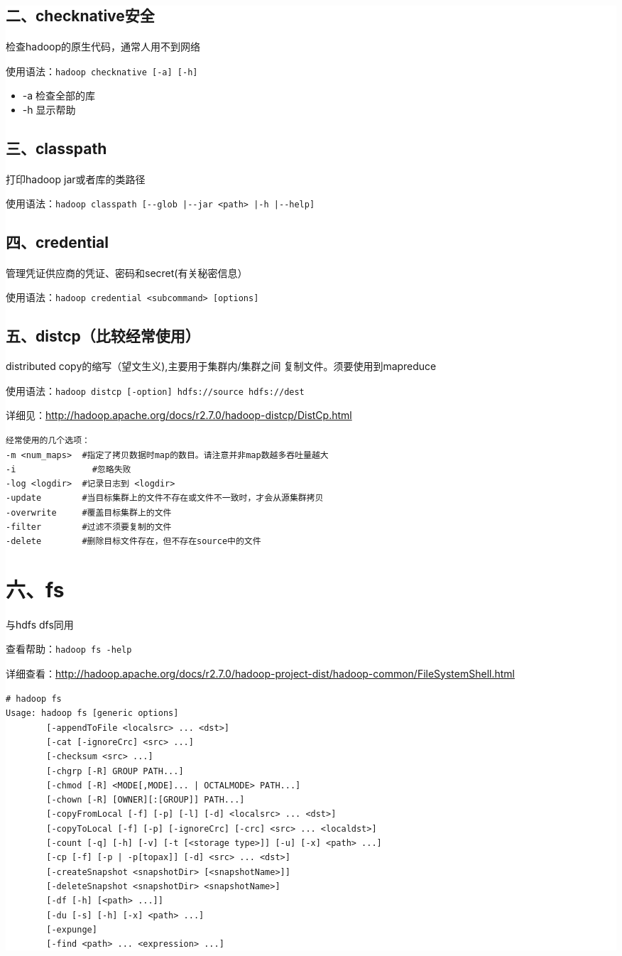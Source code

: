 ## 二、checknative安全

检查hadoop的原生代码，通常人用不到网络

使用语法：`hadoop checknative [-a] [-h]`
- -a 检查全部的库
- -h 显示帮助

## 三、classpath

打印hadoop jar或者库的类路径

使用语法：`hadoop classpath [--glob |--jar <path> |-h |--help]`

## 四、credential

管理凭证供应商的凭证、密码和secret(有关秘密信息）

使用语法：`hadoop credential <subcommand> [options]`

## 五、distcp（比较经常使用）

distributed copy的缩写（望文生义),主要用于集群内/集群之间 复制文件。须要使用到mapreduce

使用语法：`hadoop distcp [-option] hdfs://source hdfs://dest`
	
详细见：http://hadoop.apache.org/docs/r2.7.0/hadoop-distcp/DistCp.html

```
经常使用的几个选项：
-m <num_maps>  #指定了拷贝数据时map的数目。请注意并非map数越多吞吐量越大
-i               #忽略失败
-log <logdir>  #记录日志到 <logdir>
-update        #当目标集群上的文件不存在或文件不一致时，才会从源集群拷贝
-overwrite     #覆盖目标集群上的文件
-filter        #过滤不须要复制的文件
-delete        #删除目标文件存在，但不存在source中的文件
```

# 六、fs

与hdfs dfs同用

查看帮助：`hadoop fs -help`

详细查看：http://hadoop.apache.org/docs/r2.7.0/hadoop-project-dist/hadoop-common/FileSystemShell.html

```
# hadoop fs
Usage: hadoop fs [generic options]
        [-appendToFile <localsrc> ... <dst>]
        [-cat [-ignoreCrc] <src> ...]
        [-checksum <src> ...]
        [-chgrp [-R] GROUP PATH...]
        [-chmod [-R] <MODE[,MODE]... | OCTALMODE> PATH...]
        [-chown [-R] [OWNER][:[GROUP]] PATH...]
        [-copyFromLocal [-f] [-p] [-l] [-d] <localsrc> ... <dst>]
        [-copyToLocal [-f] [-p] [-ignoreCrc] [-crc] <src> ... <localdst>]
        [-count [-q] [-h] [-v] [-t [<storage type>]] [-u] [-x] <path> ...]
        [-cp [-f] [-p | -p[topax]] [-d] <src> ... <dst>]
        [-createSnapshot <snapshotDir> [<snapshotName>]]
        [-deleteSnapshot <snapshotDir> <snapshotName>]
        [-df [-h] [<path> ...]]
        [-du [-s] [-h] [-x] <path> ...]
        [-expunge]
        [-find <path> ... <expression> ...]
```
